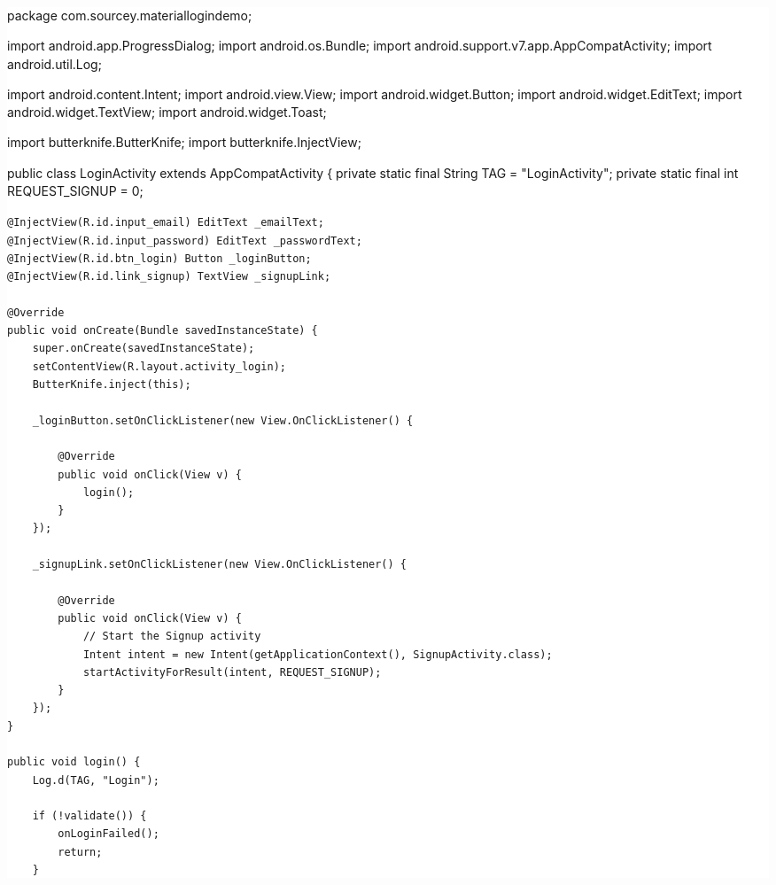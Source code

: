 
package com.sourcey.materiallogindemo;

import android.app.ProgressDialog;
import android.os.Bundle;
import android.support.v7.app.AppCompatActivity;
import android.util.Log;

import android.content.Intent;
import android.view.View;
import android.widget.Button;
import android.widget.EditText;
import android.widget.TextView;
import android.widget.Toast;

import butterknife.ButterKnife;
import butterknife.InjectView;

public class LoginActivity extends AppCompatActivity {
    private static final String TAG = "LoginActivity";
    private static final int REQUEST_SIGNUP = 0;

    @InjectView(R.id.input_email) EditText _emailText;
    @InjectView(R.id.input_password) EditText _passwordText;
    @InjectView(R.id.btn_login) Button _loginButton;
    @InjectView(R.id.link_signup) TextView _signupLink;
    
    @Override
    public void onCreate(Bundle savedInstanceState) {
        super.onCreate(savedInstanceState);
        setContentView(R.layout.activity_login);
        ButterKnife.inject(this);
        
        _loginButton.setOnClickListener(new View.OnClickListener() {

            @Override
            public void onClick(View v) {
                login();
            }
        });

        _signupLink.setOnClickListener(new View.OnClickListener() {

            @Override
            public void onClick(View v) {
                // Start the Signup activity
                Intent intent = new Intent(getApplicationContext(), SignupActivity.class);
                startActivityForResult(intent, REQUEST_SIGNUP);
            }
        });
    }

    public void login() {
        Log.d(TAG, "Login");
        
        if (!validate()) {
            onLoginFailed();
            return;
        }
